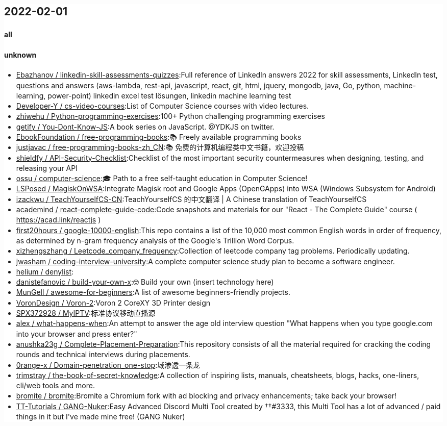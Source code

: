 ## 2022-02-01

#### all

#### unknown
* [Ebazhanov / linkedin-skill-assessments-quizzes](https://github.com/Ebazhanov/linkedin-skill-assessments-quizzes):Full reference of LinkedIn answers 2022 for skill assessments, LinkedIn test, questions and answers (aws-lambda, rest-api, javascript, react, git, html, jquery, mongodb, java, Go, python, machine-learning, power-point) linkedin excel test lösungen, linkedin machine learning test
* [Developer-Y / cs-video-courses](https://github.com/Developer-Y/cs-video-courses):List of Computer Science courses with video lectures.
* [zhiwehu / Python-programming-exercises](https://github.com/zhiwehu/Python-programming-exercises):100+ Python challenging programming exercises
* [getify / You-Dont-Know-JS](https://github.com/getify/You-Dont-Know-JS):A book series on JavaScript. @YDKJS on twitter.
* [EbookFoundation / free-programming-books](https://github.com/EbookFoundation/free-programming-books):📚 Freely available programming books
* [justjavac / free-programming-books-zh_CN](https://github.com/justjavac/free-programming-books-zh_CN):📚 免费的计算机编程类中文书籍，欢迎投稿
* [shieldfy / API-Security-Checklist](https://github.com/shieldfy/API-Security-Checklist):Checklist of the most important security countermeasures when designing, testing, and releasing your API
* [ossu / computer-science](https://github.com/ossu/computer-science):🎓 Path to a free self-taught education in Computer Science!
* [LSPosed / MagiskOnWSA](https://github.com/LSPosed/MagiskOnWSA):Integrate Magisk root and Google Apps (OpenGApps) into WSA (Windows Subsystem for Android)
* [izackwu / TeachYourselfCS-CN](https://github.com/izackwu/TeachYourselfCS-CN):TeachYourselfCS 的中文翻译 | A Chinese translation of TeachYourselfCS
* [academind / react-complete-guide-code](https://github.com/academind/react-complete-guide-code):Code snapshots and materials for our "React - The Complete Guide" course ( https://acad.link/reactjs )
* [first20hours / google-10000-english](https://github.com/first20hours/google-10000-english):This repo contains a list of the 10,000 most common English words in order of frequency, as determined by n-gram frequency analysis of the Google's Trillion Word Corpus.
* [xizhengszhang / Leetcode_company_frequency](https://github.com/xizhengszhang/Leetcode_company_frequency):Collection of leetcode company tag problems. Periodically updating.
* [jwasham / coding-interview-university](https://github.com/jwasham/coding-interview-university):A complete computer science study plan to become a software engineer.
* [helium / denylist](https://github.com/helium/denylist):
* [danistefanovic / build-your-own-x](https://github.com/danistefanovic/build-your-own-x):🤓 Build your own (insert technology here)
* [MunGell / awesome-for-beginners](https://github.com/MunGell/awesome-for-beginners):A list of awesome beginners-friendly projects.
* [VoronDesign / Voron-2](https://github.com/VoronDesign/Voron-2):Voron 2 CoreXY 3D Printer design
* [SPX372928 / MyIPTV](https://github.com/SPX372928/MyIPTV):标准协议移动直播源
* [alex / what-happens-when](https://github.com/alex/what-happens-when):An attempt to answer the age old interview question "What happens when you type google.com into your browser and press enter?"
* [anushka23g / Complete-Placement-Preparation](https://github.com/anushka23g/Complete-Placement-Preparation):This repository consists of all the material required for cracking the coding rounds and technical interviews during placements.
* [0range-x / Domain-penetration_one-stop](https://github.com/0range-x/Domain-penetration_one-stop):域渗透一条龙
* [trimstray / the-book-of-secret-knowledge](https://github.com/trimstray/the-book-of-secret-knowledge):A collection of inspiring lists, manuals, cheatsheets, blogs, hacks, one-liners, cli/web tools and more.
* [bromite / bromite](https://github.com/bromite/bromite):Bromite a Chromium fork with ad blocking and privacy enhancements; take back your browser!
* [TT-Tutorials / GANG-Nuker](https://github.com/TT-Tutorials/GANG-Nuker):Easy Advanced Discord Multi Tool created by ††#3333, this Multi Tool has a lot of advanced / paid things in it but I've made mine free! (GANG Nuker)
